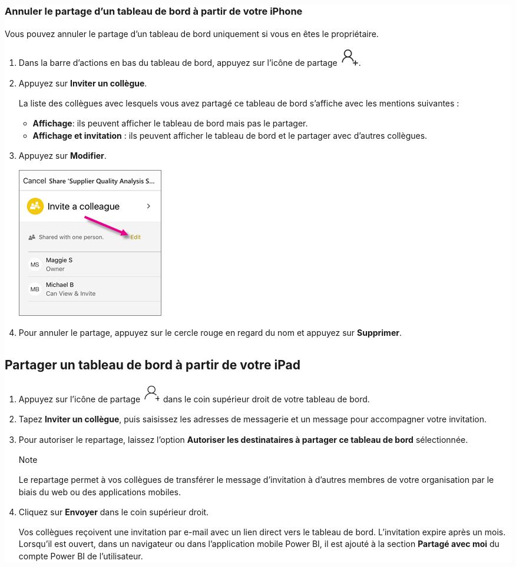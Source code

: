 ### <a name="unshare-a-dashboard-from-your-iphone"></a>Annuler le partage d’un tableau de bord à partir de votre iPhone
Vous pouvez annuler le partage d’un tableau de bord uniquement si vous en êtes le propriétaire.

1. Dans la barre d’actions en bas du tableau de bord, appuyez sur l’icône de partage ![Icône de partage](media/mobile-share-dashboard-from-the-mobile-apps/power-bi-iphone-share-dashboard-icon.png).
2. Appuyez sur **Inviter un collègue**.
   
   La liste des collègues avec lesquels vous avez partagé ce tableau de bord s’affiche avec les mentions suivantes :
   
   * **Affichage**: ils peuvent afficher le tableau de bord mais pas le partager.
   * **Affichage et invitation** : ils peuvent afficher le tableau de bord et le partager avec d’autres collègues.
3. Appuyez sur **Modifier**.
   
    ![Icône de modification](media/mobile-share-dashboard-from-the-mobile-apps/power-bi-iphone-edit-invite-dashboard.png)
4. Pour annuler le partage, appuyez sur le cercle rouge en regard du nom et appuyez sur **Supprimer**.

## <a name="share-a-dashboard-from-your-ipad"></a>Partager un tableau de bord à partir de votre iPad
1. Appuyez sur l’icône de partage ![Icône de partage](media/mobile-share-dashboard-from-the-mobile-apps/pbi_ipad_shareiconblk.png) dans le coin supérieur droit de votre tableau de bord.
2. Tapez **Inviter un collègue**, puis saisissez les adresses de messagerie et un message pour accompagner votre invitation.
3. Pour autoriser le repartage, laissez l’option **Autoriser les destinataires à partager ce tableau de bord** sélectionnée.
   
   > [!NOTE]
   > Le repartage permet à vos collègues de transférer le message d’invitation à d’autres membres de votre organisation par le biais du web ou des applications mobiles.
   > 
   > 
4. Cliquez sur **Envoyer** dans le coin supérieur droit.
   
   Vos collègues reçoivent une invitation par e-mail avec un lien direct vers le tableau de bord. L’invitation expire après un mois. Lorsqu’il est ouvert, dans un navigateur ou dans l’application mobile Power BI, il est ajouté à la section **Partagé avec moi** du compte Power BI de l’utilisateur.
   